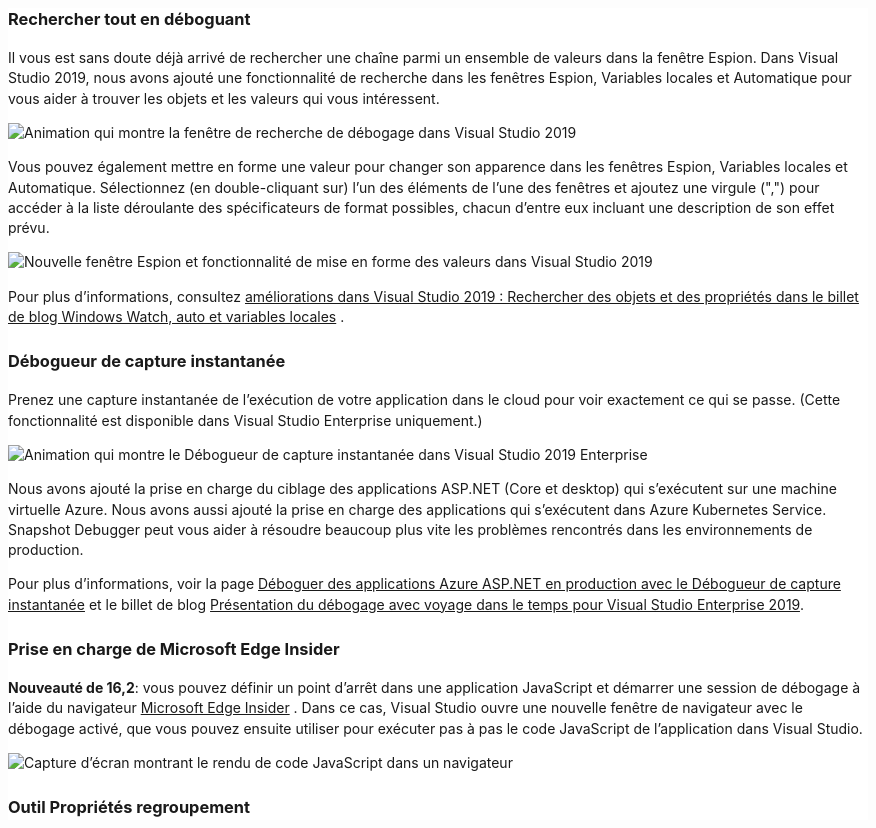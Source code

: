 ### <a name="search-while-debugging"></a>Rechercher tout en déboguant

Il vous est sans doute déjà arrivé de rechercher une chaîne parmi un ensemble de valeurs dans la fenêtre Espion. Dans Visual Studio 2019, nous avons ajouté une fonctionnalité de recherche dans les fenêtres Espion, Variables locales et Automatique pour vous aider à trouver les objets et les valeurs qui vous intéressent.

   ![Animation qui montre la fenêtre de recherche de débogage dans Visual Studio 2019](media/vs-2019/debug-window-search.gif "La fenêtre de recherche de débogage dans Visual Studio 2019.")

Vous pouvez également mettre en forme une valeur pour changer son apparence dans les fenêtres Espion, Variables locales et Automatique. Sélectionnez (en double-cliquant sur) l’un des éléments de l’une des fenêtres et ajoutez une virgule (",") pour accéder à la liste déroulante des spécificateurs de format possibles, chacun d’entre eux incluant une description de son effet prévu.

   ![Nouvelle fenêtre Espion et fonctionnalité de mise en forme des valeurs dans Visual Studio 2019](media/search-watch-window.png "Les nouvelles fonctionnalités de Fenêtre Espion et de format dans Visual Studio 2019.")

Pour plus d’informations, consultez [améliorations dans Visual Studio 2019 : Rechercher des objets et des propriétés dans le billet de blog Windows Watch, auto et variables locales](https://devblogs.microsoft.com/visualstudio/enhanced-in-visual-studio-2019-search-for-objects-and-properties-in-the-watch-autos-and-locals-windows/) .

### <a name="snapshot-debugger"></a>Débogueur de capture instantanée

Prenez une capture instantanée de l’exécution de votre application dans le cloud pour voir exactement ce qui se passe. (Cette fonctionnalité est disponible dans Visual Studio Enterprise uniquement.)

   ![Animation qui montre le Débogueur de capture instantanée dans Visual Studio 2019 Enterprise](media/vs-2019/snapshot-debugger.gif "La Débogueur de capture instantanée dans Visual Studio 2019 Enterprise.")

Nous avons ajouté la prise en charge du ciblage des applications ASP.NET (Core et desktop) qui s’exécutent sur une machine virtuelle Azure. Nous avons aussi ajouté la prise en charge des applications qui s’exécutent dans Azure Kubernetes Service. Snapshot Debugger peut vous aider à résoudre beaucoup plus vite les problèmes rencontrés dans les environnements de production.

Pour plus d’informations, voir la page [Déboguer des applications Azure ASP.NET en production avec le Débogueur de capture instantanée](../debugger/debug-live-azure-applications.md) et le billet de blog [Présentation du débogage avec voyage dans le temps pour Visual Studio Enterprise 2019](https://devblogs.microsoft.com/visualstudio/introducing-time-travel-debugging-for-visual-studio-enterprise-2019/).

### <a name="microsoft-edge-insider-support"></a>Prise en charge de Microsoft Edge Insider

**Nouveauté de 16,2**: vous pouvez définir un point d’arrêt dans une application JavaScript et démarrer une session de débogage à l’aide du navigateur [Microsoft Edge Insider](https://www.microsoftedgeinsider.com/) . Dans ce cas, Visual Studio ouvre une nouvelle fenêtre de navigateur avec le débogage activé, que vous pouvez ensuite utiliser pour exécuter pas à pas le code JavaScript de l’application dans Visual Studio.

   ![Capture d’écran montrant le rendu de code JavaScript dans un navigateur](media/vs-2019/edge-chromium-breakpoint.png "Rendu de code JavaScript dans un navigateur.")

### <a name="pinnable-properties-tool"></a>Outil Propriétés regroupement
